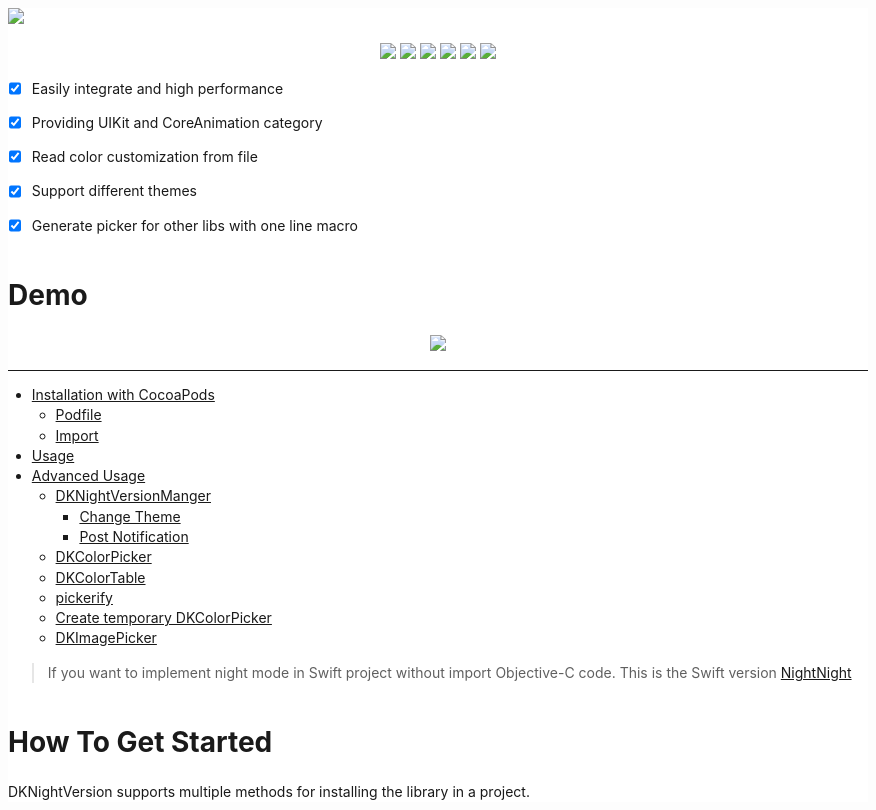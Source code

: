 
![](./images/Banner.png)

<p align="center">
<a href="https://img.shields.io/badge/Language-%20Objective--C%20-orange.svg"><img src="https://img.shields.io/badge/Language-%20Objective--C%20-orange.svg"></a>
<a href="http://cocoadocs.org/docsets/DKNightVersion"><img src="http://img.shields.io/cocoapods/v/DKNightVersion.svg?style=flat"></a>
<a href="https://travis-ci.org/Draveness/DKNightVersion"><img src="https://travis-ci.org/Draveness/DKNightVersion.png"></a>
<img src="https://img.shields.io/badge/license-MIT-blue.svg">
<a href="https://img.shields.io/badge/platform-%20iOS%20-lightgrey.svg"><img src="https://img.shields.io/badge/platform-%20iOS%20-lightgrey.svg"></a>
<a href="https://github.com/Carthage/Carthage"><img src="https://img.shields.io/badge/Carthage-compatible-4BC51D.svg?style=flat"></a>
</p>

- [x] Easily integrate and high performance
- [x] Providing UIKit and CoreAnimation category
- [x] Read color customization from file
- [x] Support different themes
- [x] Generate picker for other libs with one line macro


# Demo

<p align='center'>
  <img src="./images/DKNightVersion.gif">
</p>

----

+ [Installation with CocoaPods](#Installation-with-CocoaPods)
    + [Podfile](#podfile)
    + [Import](#import)
+ [Usage](#usage)
+ [Advanced Usage](#advanced-usage)
    + [DKNightVersionManger](#dknightversionmanager)
        + [Change Theme](#change-theme)
        + [Post Notification](#post-notification)
    + [DKColorPicker](#dkColorpicker)
    + [DKColorTable](#dkcolortable)
    + [pickerify](#pickerify)
    + [Create temporary DKColorPicker](#create-temporary-dkcolorpicker)
    + [DKImagePicker](#dkimagepicker)

> If you want to implement night mode in Swift project without import Objective-C code. This is the Swift version [NightNight](https://github.com/Draveness/NightNight)

# How To Get Started

DKNightVersion supports multiple methods for installing the library in a project.
